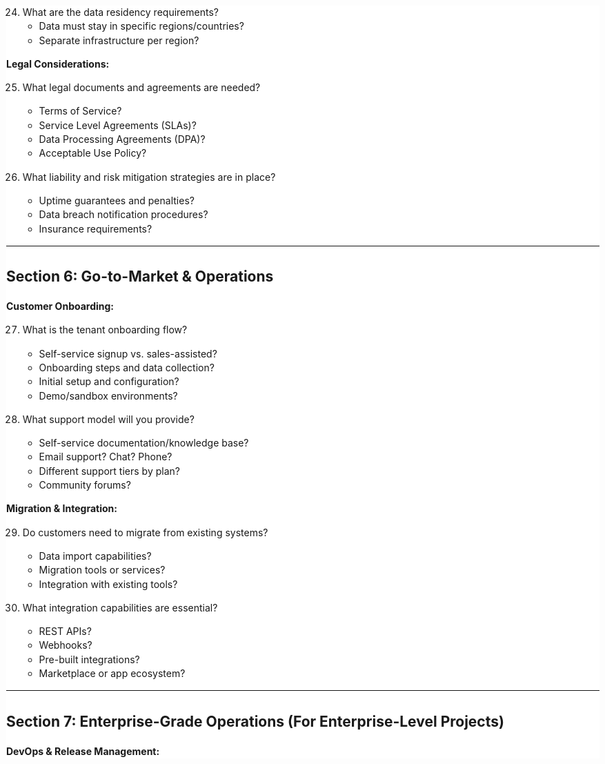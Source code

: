 24. What are the data residency requirements?
    - Data must stay in specific regions/countries?
    - Separate infrastructure per region?

**Legal Considerations:**

25. What legal documents and agreements are needed?
    - Terms of Service?
    - Service Level Agreements (SLAs)?
    - Data Processing Agreements (DPA)?
    - Acceptable Use Policy?

26. What liability and risk mitigation strategies are in place?
    - Uptime guarantees and penalties?
    - Data breach notification procedures?
    - Insurance requirements?

---

## Section 6: Go-to-Market & Operations

**Customer Onboarding:**

27. What is the tenant onboarding flow?
    - Self-service signup vs. sales-assisted?
    - Onboarding steps and data collection?
    - Initial setup and configuration?
    - Demo/sandbox environments?

28. What support model will you provide?
    - Self-service documentation/knowledge base?
    - Email support? Chat? Phone?
    - Different support tiers by plan?
    - Community forums?

**Migration & Integration:**

29. Do customers need to migrate from existing systems?
    - Data import capabilities?
    - Migration tools or services?
    - Integration with existing tools?

30. What integration capabilities are essential?
    - REST APIs?
    - Webhooks?
    - Pre-built integrations?
    - Marketplace or app ecosystem?

---

## Section 7: Enterprise-Grade Operations (For Enterprise-Level Projects)

**DevOps & Release Management:**
